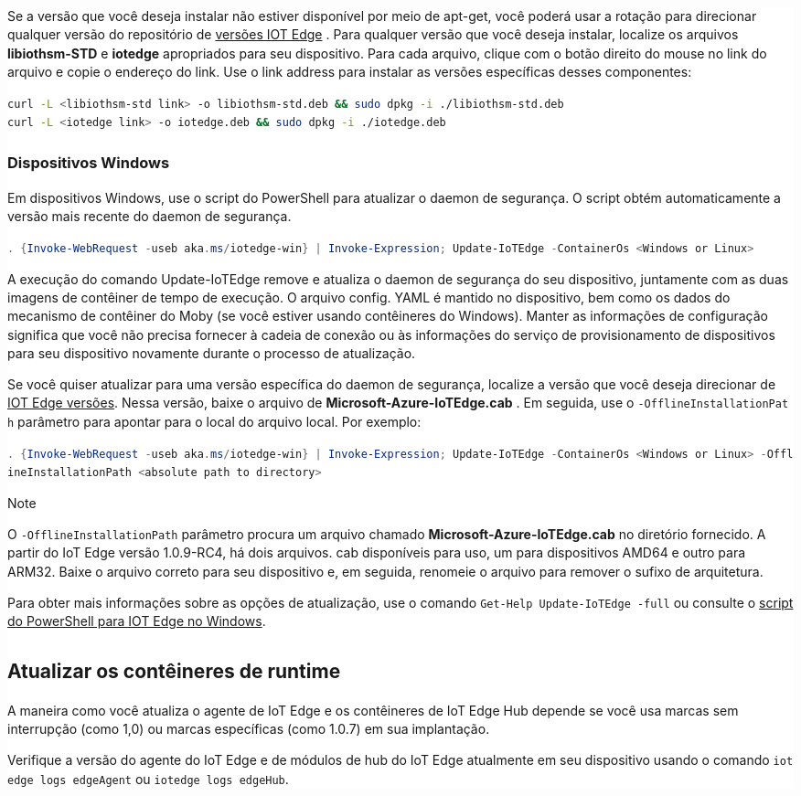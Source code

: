 Se a versão que você deseja instalar não estiver disponível por meio de apt-get, você poderá usar a rotação para direcionar qualquer versão do repositório de [versões IOT Edge](https://github.com/Azure/azure-iotedge/releases) . Para qualquer versão que você deseja instalar, localize os arquivos **libiothsm-STD** e **iotedge** apropriados para seu dispositivo. Para cada arquivo, clique com o botão direito do mouse no link do arquivo e copie o endereço do link. Use o link address para instalar as versões específicas desses componentes:

```bash
curl -L <libiothsm-std link> -o libiothsm-std.deb && sudo dpkg -i ./libiothsm-std.deb
curl -L <iotedge link> -o iotedge.deb && sudo dpkg -i ./iotedge.deb
```

### <a name="windows-devices"></a>Dispositivos Windows

Em dispositivos Windows, use o script do PowerShell para atualizar o daemon de segurança. O script obtém automaticamente a versão mais recente do daemon de segurança.

```powershell
. {Invoke-WebRequest -useb aka.ms/iotedge-win} | Invoke-Expression; Update-IoTEdge -ContainerOs <Windows or Linux>
```

A execução do comando Update-IoTEdge remove e atualiza o daemon de segurança do seu dispositivo, juntamente com as duas imagens de contêiner de tempo de execução. O arquivo config. YAML é mantido no dispositivo, bem como os dados do mecanismo de contêiner do Moby (se você estiver usando contêineres do Windows). Manter as informações de configuração significa que você não precisa fornecer à cadeia de conexão ou às informações do serviço de provisionamento de dispositivos para seu dispositivo novamente durante o processo de atualização.

Se você quiser atualizar para uma versão específica do daemon de segurança, localize a versão que você deseja direcionar de [IOT Edge versões](https://github.com/Azure/azure-iotedge/releases). Nessa versão, baixe o arquivo de **Microsoft-Azure-IoTEdge.cab** . Em seguida, use o `-OfflineInstallationPath` parâmetro para apontar para o local do arquivo local. Por exemplo:

```powershell
. {Invoke-WebRequest -useb aka.ms/iotedge-win} | Invoke-Expression; Update-IoTEdge -ContainerOs <Windows or Linux> -OfflineInstallationPath <absolute path to directory>
```

>[!NOTE]
>O `-OfflineInstallationPath` parâmetro procura um arquivo chamado **Microsoft-Azure-IoTEdge.cab** no diretório fornecido. A partir do IoT Edge versão 1.0.9-RC4, há dois arquivos. cab disponíveis para uso, um para dispositivos AMD64 e outro para ARM32. Baixe o arquivo correto para seu dispositivo e, em seguida, renomeie o arquivo para remover o sufixo de arquitetura.

Para obter mais informações sobre as opções de atualização, use o comando `Get-Help Update-IoTEdge -full` ou consulte o [script do PowerShell para IOT Edge no Windows](reference-windows-scripts.md).

## <a name="update-the-runtime-containers"></a>Atualizar os contêineres de runtime

A maneira como você atualiza o agente de IoT Edge e os contêineres de IoT Edge Hub depende se você usa marcas sem interrupção (como 1,0) ou marcas específicas (como 1.0.7) em sua implantação.

Verifique a versão do agente do IoT Edge e de módulos de hub do IoT Edge atualmente em seu dispositivo usando o comando `iotedge logs edgeAgent` ou `iotedge logs edgeHub`.
